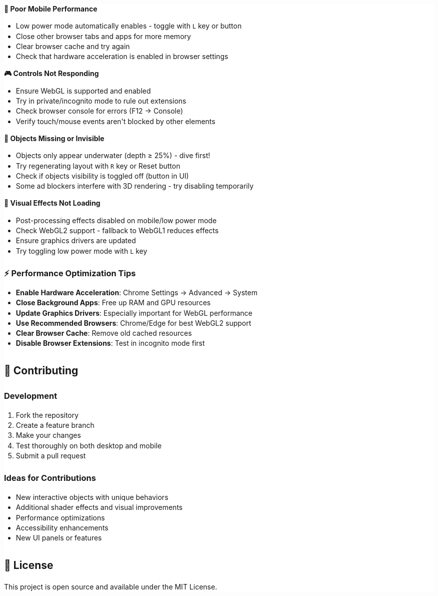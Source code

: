 **📱 Poor Mobile Performance**
- Low power mode automatically enables - toggle with `L` key or button
- Close other browser tabs and apps for more memory
- Clear browser cache and try again
- Check that hardware acceleration is enabled in browser settings

**🎮 Controls Not Responding**
- Ensure WebGL is supported and enabled
- Try in private/incognito mode to rule out extensions
- Check browser console for errors (F12 → Console)
- Verify touch/mouse events aren't blocked by other elements

**🌊 Objects Missing or Invisible**
- Objects only appear underwater (depth ≥ 25%) - dive first!
- Try regenerating layout with `R` key or Reset button
- Check if objects visibility is toggled off (button in UI)
- Some ad blockers interfere with 3D rendering - try disabling temporarily

**🎨 Visual Effects Not Loading**
- Post-processing effects disabled on mobile/low power mode
- Check WebGL2 support - fallback to WebGL1 reduces effects
- Ensure graphics drivers are updated
- Try toggling low power mode with `L` key

### ⚡ Performance Optimization Tips
- **Enable Hardware Acceleration**: Chrome Settings → Advanced → System
- **Close Background Apps**: Free up RAM and GPU resources  
- **Update Graphics Drivers**: Especially important for WebGL performance
- **Use Recommended Browsers**: Chrome/Edge for best WebGL2 support
- **Clear Browser Cache**: Remove old cached resources
- **Disable Browser Extensions**: Test in incognito mode first

## 🤝 Contributing

### Development
1. Fork the repository
2. Create a feature branch
3. Make your changes
4. Test thoroughly on both desktop and mobile
5. Submit a pull request

### Ideas for Contributions
- New interactive objects with unique behaviors
- Additional shader effects and visual improvements
- Performance optimizations
- Accessibility enhancements
- New UI panels or features

## 📄 License

This project is open source and available under the MIT License.
